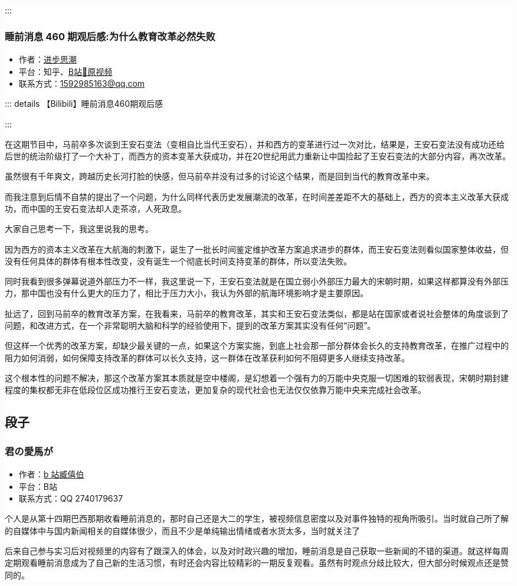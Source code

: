 :::

### 睡前消息 460 期观后感:为什么教育改革必然失败

- 作者：[进步思潮](https://space.bilibili.com/10985326)
- 平台：知乎、[B站🔗原视频](https://www.bilibili.com/video/BV1ur4y177g5)
- 联系方式：[1592985163@qq.com](mailto:1592985163@qq.com)



::: details 【Bilibili】睡前消息460期观后感

<iframe src="https://player.bilibili.com/player.html?bvid=BV1ur4y177g5&page=1&high_quality=1" scrolling="no" border="0" frameborder="no" framespacing="0" allowfullscreen="true" height=400 width=100%> </iframe>

:::



在这期节目中，马前卒多次谈到王安石变法（变相自比当代王安石），并和西方的变革进行过一次对比，结果是，王安石变法没有成功还给后世的统治阶级打了一个大补丁，而西方的资本变革大获成功，并在20世纪用武力重新让中国捡起了王安石变法的大部分内容，再次改革。

虽然很有千年爽文，跨越历史长河打脸的快感，但马前卒并没有过多的讨论这个结果，而是回到当代的教育改革中来。

而我注意到后情不自禁的提出了一个问题，为什么同样代表历史发展潮流的改革，在时间差差距不大的基础上，西方的资本主义改革大获成功，而中国的王安石变法却人走茶凉，人死政息。

大家自己思考一下，我这里说我的思考。

因为西方的资本主义改革在大航海的刺激下，诞生了一批长时间鉴定维护改革方案追求进步的群体，而王安石变法则看似国家整体收益，但没有任何具体的群体有根本性改变，没有诞生一个彻底长时间支持变革的群体，所以变法失败。

同时我看到很多弹幕说道外部压力不一样，我这里说一下，王安石变法就是在国立弱小外部压力最大的宋朝时期，如果这样都算没有外部压力，那中国也没有什么更大的压力了，相比于压力大小，我认为外部的航海环境影响才是主要原因。

扯远了，回到马前卒的教育改革方案，在我看来，马前卒的教育改革，其实和王安石变法类似，都是站在国家或者说社会整体的角度谈到了问题，和改进方式，在一个非常聪明大脑和科学的经验使用下，提到的改革方案其实没有任何“问题”。

但这样一个优秀的改革方案，却缺少最关键的一点，如果这个方案实施，到底上社会那一部分群体会长久的支持教育改革，在推广过程中的阻力如何消弱，如何保障支持改革的群体可以长久支持，这一群体在改革获利如何不阻碍更多人继续支持改革。

这个根本性的问题不解决，那这个改革方案其本质就是空中楼阁，是幻想着一个强有力的万能中央克服一切困难的软弱表现，宋朝时期封建程度的集权都无非在低段位区成功推行王安石变法，更加复杂的现代社会也无法仅仅依靠万能中央来完成社会改革。



## 段子

### 君の愛馬が

- 作者：[b 站臧僖伯](https://space.bilibili.com/169551182)
- 平台：B站
- 联系方式：QQ 2740179637

个人是从第十四期巴西那期收看睡前消息的，那时自己还是大二的学生，被视频信息密度以及对事件独特的视角所吸引。当时就自己所了解的自媒体中与国内新闻相关的自媒体很少，而且不少是单纯输出情绪或者水货太多，当时就关注了

后来自己参与实习后对视频里的内容有了跟深入的体会，以及对时政兴趣的增加，睡前消息是自己获取一些新闻的不错的渠道。就这样每周定期观看睡前消息成为了自己新的生活习惯，有时还会内容比较精彩的一期反复观看。虽然有时观点分歧比较大，但大部分时候观点还是赞同的。
